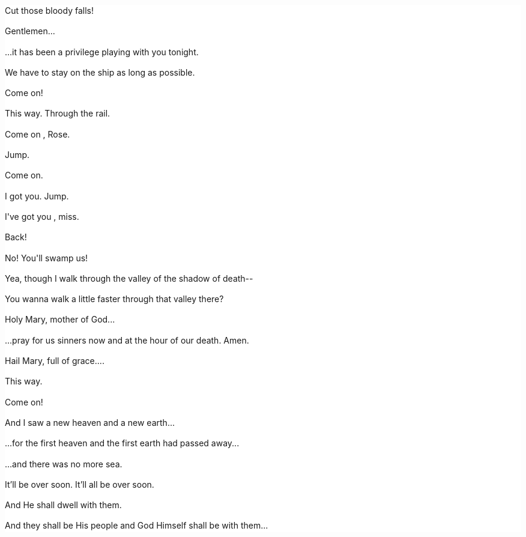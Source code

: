 Cut those bloody falls!

Gentlemen...

...it has been a privilege
playing with you tonight.

We have to stay on the
ship as long as possible.

Come on!

This way.
Through the rail.

Come on , Rose.

Jump.

Come on.

I got you.
Jump.

I've got you , miss.

Back!

No! You'll swamp us!

Yea, though I walk through the
valley of the shadow of death--

You wanna walk a little faster
through that valley there?

Holy Mary, mother of God...

...pray for us sinners now and
at the hour of our death. Amen.

Hail Mary, full of grace....

This way.

Come on!

And I saw a new heaven
and a new earth...

...for the first heaven and the first earth
had passed away...

...and there was no more sea.

It’ll be over soon.
It’ll all be over soon.

And He shall dwell with them.

And they shall be His people
and God Himself shall be with them...

